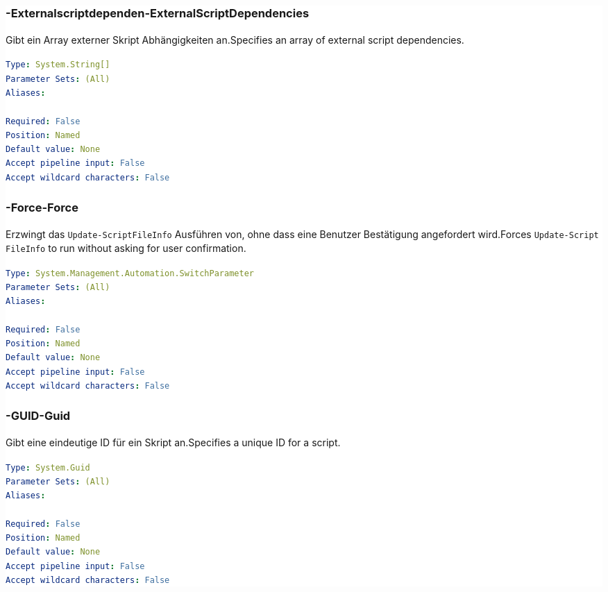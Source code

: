 ### <span data-ttu-id="0b1c4-132">-Externalscriptdependen</span><span class="sxs-lookup"><span data-stu-id="0b1c4-132">-ExternalScriptDependencies</span></span>

<span data-ttu-id="0b1c4-133">Gibt ein Array externer Skript Abhängigkeiten an.</span><span class="sxs-lookup"><span data-stu-id="0b1c4-133">Specifies an array of external script dependencies.</span></span>

```yaml
Type: System.String[]
Parameter Sets: (All)
Aliases:

Required: False
Position: Named
Default value: None
Accept pipeline input: False
Accept wildcard characters: False
```

### <span data-ttu-id="0b1c4-134">-Force</span><span class="sxs-lookup"><span data-stu-id="0b1c4-134">-Force</span></span>

<span data-ttu-id="0b1c4-135">Erzwingt das `Update-ScriptFileInfo` Ausführen von, ohne dass eine Benutzer Bestätigung angefordert wird.</span><span class="sxs-lookup"><span data-stu-id="0b1c4-135">Forces `Update-ScriptFileInfo` to run without asking for user confirmation.</span></span>

```yaml
Type: System.Management.Automation.SwitchParameter
Parameter Sets: (All)
Aliases:

Required: False
Position: Named
Default value: None
Accept pipeline input: False
Accept wildcard characters: False
```

### <span data-ttu-id="0b1c4-136">-GUID</span><span class="sxs-lookup"><span data-stu-id="0b1c4-136">-Guid</span></span>

<span data-ttu-id="0b1c4-137">Gibt eine eindeutige ID für ein Skript an.</span><span class="sxs-lookup"><span data-stu-id="0b1c4-137">Specifies a unique ID for a script.</span></span>

```yaml
Type: System.Guid
Parameter Sets: (All)
Aliases:

Required: False
Position: Named
Default value: None
Accept pipeline input: False
Accept wildcard characters: False
```

